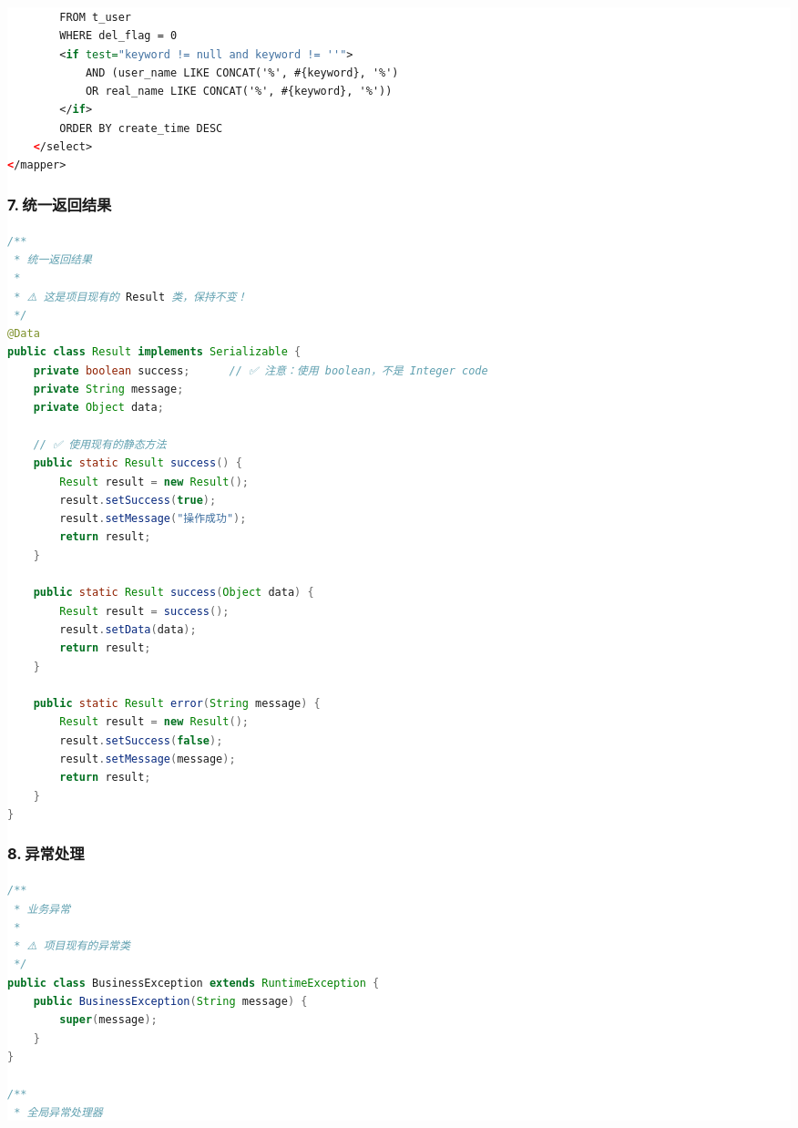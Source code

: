 ```xml
        FROM t_user
        WHERE del_flag = 0
        <if test="keyword != null and keyword != ''">
            AND (user_name LIKE CONCAT('%', #{keyword}, '%')
            OR real_name LIKE CONCAT('%', #{keyword}, '%'))
        </if>
        ORDER BY create_time DESC
    </select>
</mapper>
```

### 7. 统一返回结果

```java
/**
 * 统一返回结果
 *
 * ⚠️ 这是项目现有的 Result 类，保持不变！
 */
@Data
public class Result implements Serializable {
    private boolean success;      // ✅ 注意：使用 boolean，不是 Integer code
    private String message;
    private Object data;

    // ✅ 使用现有的静态方法
    public static Result success() {
        Result result = new Result();
        result.setSuccess(true);
        result.setMessage("操作成功");
        return result;
    }

    public static Result success(Object data) {
        Result result = success();
        result.setData(data);
        return result;
    }

    public static Result error(String message) {
        Result result = new Result();
        result.setSuccess(false);
        result.setMessage(message);
        return result;
    }
}
```

### 8. 异常处理

```java
/**
 * 业务异常
 *
 * ⚠️ 项目现有的异常类
 */
public class BusinessException extends RuntimeException {
    public BusinessException(String message) {
        super(message);
    }
}

/**
 * 全局异常处理器
```